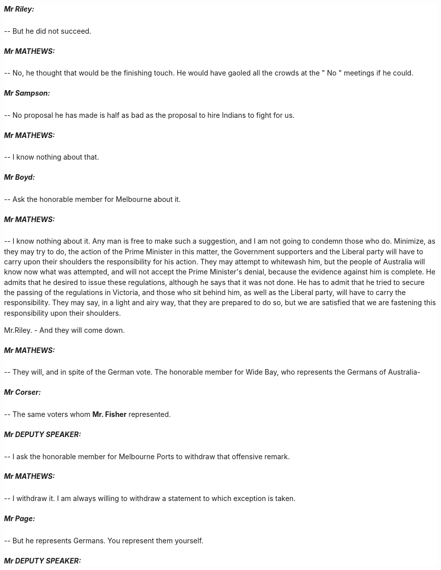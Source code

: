 ##### Mr Riley:

-- But he did not succeed. 

##### Mr MATHEWS:

-- No, he thought that would be the finishing touch. He would have gaoled all the crowds at the " No " meetings if he could. 

##### Mr Sampson:

-- No proposal he has made is half as bad as the proposal to hire Indians to fight for us. 

##### Mr MATHEWS:

-- I know nothing about that. 

##### Mr Boyd:

-- Ask the honorable member for Melbourne about it. 

##### Mr MATHEWS:

-- I know nothing about it. Any man is free to make such a suggestion, and I am not going to condemn those who do. Minimize, as they may try to do, the action of the Prime Minister in this matter, the Government supporters and the Liberal party will have to carry upon their shoulders the responsibility for his action. They may attempt to whitewash him, but the people of Australia will know now what was attempted, and will not accept the Prime Minister's denial, because the evidence against him is complete. He admits that he desired to issue these regulations, although he says that it was not done. He has to admit that he tried to secure the passing of the regulations in Victoria, and those who sit behind him, as well as the Liberal party, will have to carry the responsibility. They may say, in a light and airy way, that they are prepared to do so, but we are satisfied that we are fastening this responsibility upon their shoulders. 

Mr.Riley. - And they will come down. 

##### Mr MATHEWS:

-- They will, and in spite of the German vote. The honorable member for Wide Bay, who represents the Germans of Australia- 

##### Mr Corser:

-- The same voters whom  **Mr. Fisher**  represented. 

##### Mr DEPUTY SPEAKER:

-- I ask the honorable member for Melbourne Ports to withdraw that offensive remark. 

##### Mr MATHEWS:

-- I withdraw it. I am always willing to withdraw a statement to which exception is taken. 

##### Mr Page:

-- But he represents Germans. You represent them yourself. 

##### Mr DEPUTY SPEAKER:
